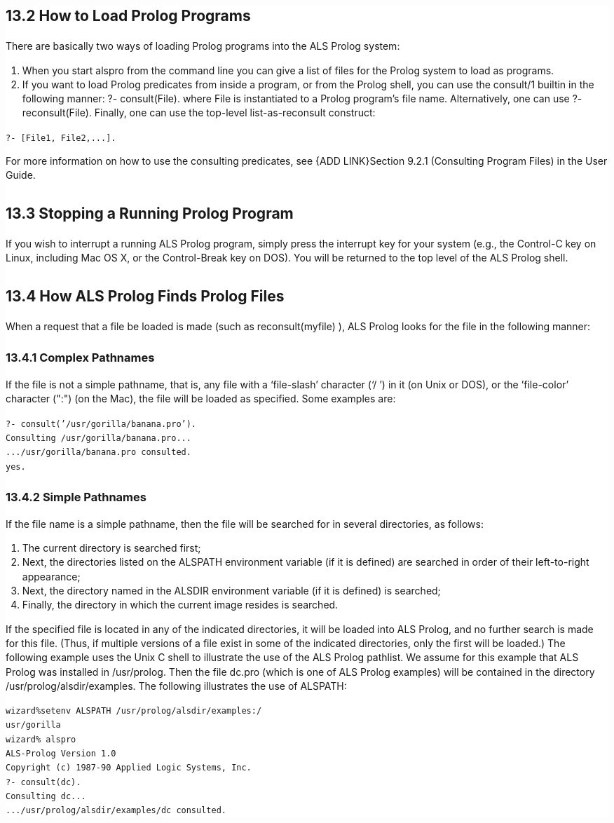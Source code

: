 
## 13.2 How to Load Prolog Programs
There are basically two ways of loading Prolog programs into the ALS Prolog system:
1.  When you start alspro from the command line you can give a list of
files for the Prolog system to load as programs.
2.  If you want to load Prolog predicates from inside a program, or from the
Prolog shell, you can use the consult/1 builtin in the following manner:
    ?- consult(File).
where File is instantiated to a Prolog program’s file name. Alternatively, one
can use
    ?- reconsult(File).
Finally, one can use the top-level list-as-reconsult construct:
````
?- [File1, File2,...].
````
For more information on how to use the consulting predicates, see {ADD LINK}Section 9.2.1
(Consulting Program Files) in the User Guide.

## 13.3 Stopping a Running Prolog Program
If you wish to interrupt a running ALS Prolog program, simply press the interrupt
key for your system (e.g., the Control-C key on Linux, including Mac OS X, or the Control-Break key on DOS). You will be returned to the top level of the ALS Prolog shell.

## 13.4 How ALS Prolog Finds Prolog Files
When a request that a file be loaded is made (such as reconsult(myfile) ), ALS Prolog looks for the file in the following manner:  
### 13.4.1 Complex Pathnames
If the file is not a simple pathname, that is, any file with a ‘file-slash’ character (‘/
’) in it (on Unix or DOS), or the ’file-color’ character (":") (on the Mac), the file
will be loaded as specified. Some examples are:
````
?- consult(’/usr/gorilla/banana.pro’).
Consulting /usr/gorilla/banana.pro...
.../usr/gorilla/banana.pro consulted.
yes.
````
### 13.4.2 Simple Pathnames
If the file name is a simple pathname, then the file will be searched for in several
directories, as follows:  
1.  The current directory is searched first;
2.  Next, the directories listed on the ALSPATH environment variable (if it is defined) are searched in order of their left-to-right appearance;
3.  Next, the directory named in the ALSDIR environment variable (if it is defined) is searched;
4.  Finally, the directory in which the current image resides is searched.

If the specified file is located in any of the indicated directories, it will be loaded
into ALS Prolog, and no further search is made for this file. (Thus, if multiple versions of a file exist in some of the indicated directories, only the first will be loaded.)
The following example uses the Unix C shell to illustrate the use of the ALS Prolog
pathlist. We assume for this example that ALS Prolog was installed in /usr/prolog.
Then the file dc.pro (which is one of ALS Prolog examples) will be contained in
the directory /usr/prolog/alsdir/examples. The following illustrates the use of
ALSPATH:
````
wizard%setenv ALSPATH /usr/prolog/alsdir/examples:/
usr/gorilla
wizard% alspro
ALS-Prolog Version 1.0
Copyright (c) 1987-90 Applied Logic Systems, Inc.
?- consult(dc).
Consulting dc...
.../usr/prolog/alsdir/examples/dc consulted.
````